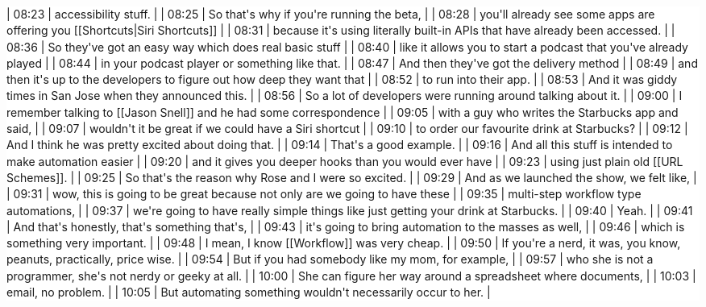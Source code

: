 | 08:23      | accessibility stuff.                                                                                                       |
| 08:25      | So that's why if you're running the beta,                                                                                  |
| 08:28      | you'll already see some apps are offering you [[Shortcuts\|Siri Shortcuts]]                                                               |
| 08:31      | because it's using literally built-in APIs that have already been accessed.                                                |
| 08:36      | So they've got an easy way which does real basic stuff                                                                     |
| 08:40      | like it allows you to start a podcast that you've already played                                                           |
| 08:44      | in your podcast player or something like that.                                                                             |
| 08:47      | And then they've got the delivery method                                                                                   |
| 08:49      | and then it's up to the developers to figure out how deep they want that                                                   |
| 08:52      | to run into their app.                                                                                                     |
| 08:53      | And it was giddy times in San Jose when they announced this.                                                               |
| 08:56      | So a lot of developers were running around talking about it.                                                               |
| 09:00      | I remember talking to [[Jason Snell]] and he had some correspondence                                                           |
| 09:05      | with a guy who writes the Starbucks app and said,                                                                          |
| 09:07      | wouldn't it be great if we could have a Siri shortcut                                                                      |
| 09:10      | to order our favourite drink at Starbucks?                                                                                  |
| 09:12      | And I think he was pretty excited about doing that.                                                                        |
| 09:14      | That's a good example.                                                                                                     |
| 09:16      | And all this stuff is intended to make automation easier                                                                   |
| 09:20      | and it gives you deeper hooks than you would ever have                                                                     |
| 09:23      | using just plain old [[URL Schemes]].                                                                                          |
| 09:25      | So that's the reason why Rose and I were so excited.                                                                       |
| 09:29      | And as we launched the show, we felt like,                                                                                 |
| 09:31      | wow, this is going to be great because not only are we going to have these                                                 |
| 09:35      | multi-step workflow type automations,                                                                                      |
| 09:37      | we're going to have really simple things like just getting your drink at Starbucks.                                        |
| 09:40      | Yeah.                                                                                                                      |
| 09:41      | And that's honestly, that's something that's,                                                                              |
| 09:43      | it's going to bring automation to the masses as well,                                                                      |
| 09:46      | which is something very important.                                                                                         |
| 09:48      | I mean, I know [[Workflow]] was very cheap.                                                                                    |
| 09:50      | If you're a nerd, it was, you know, peanuts, practically, price wise.                                                      |
| 09:54      | But if you had somebody like my mom, for example,                                                                          |
| 09:57      | who she is not a programmer, she's not nerdy or geeky at all.                                                              |
| 10:00      | She can figure her way around a spreadsheet where documents,                                                               |
| 10:03      | email, no problem.                                                                                                         |
| 10:05      | But automating something wouldn't necessarily occur to her.                                                                |